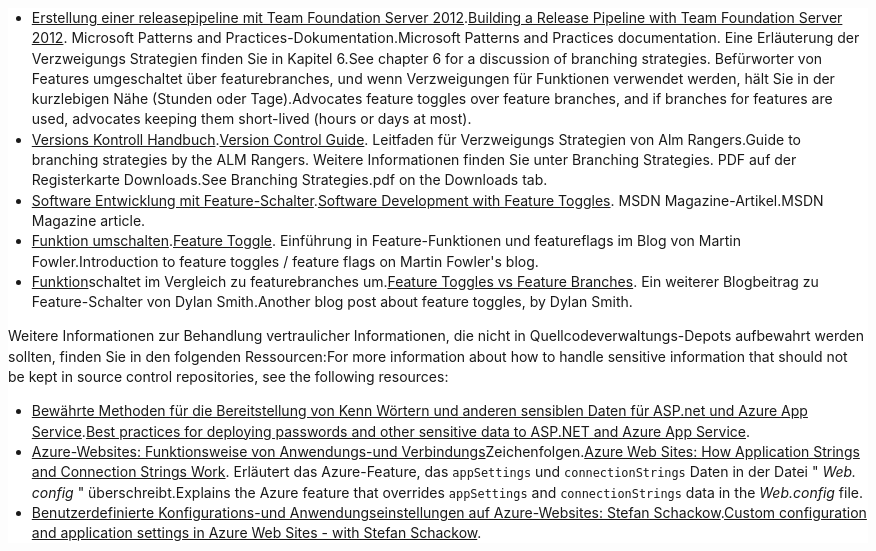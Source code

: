 - <span data-ttu-id="c1c50-247">[Erstellung einer releasepipeline mit Team Foundation Server 2012](https://msdn.microsoft.com/library/dn449957.aspx).</span><span class="sxs-lookup"><span data-stu-id="c1c50-247">[Building a Release Pipeline with Team Foundation Server 2012](https://msdn.microsoft.com/library/dn449957.aspx).</span></span> <span data-ttu-id="c1c50-248">Microsoft Patterns and Practices-Dokumentation.</span><span class="sxs-lookup"><span data-stu-id="c1c50-248">Microsoft Patterns and Practices documentation.</span></span> <span data-ttu-id="c1c50-249">Eine Erläuterung der Verzweigungs Strategien finden Sie in Kapitel 6.</span><span class="sxs-lookup"><span data-stu-id="c1c50-249">See chapter 6 for a discussion of branching strategies.</span></span> <span data-ttu-id="c1c50-250">Befürworter von Features umgeschaltet über featurebranches, und wenn Verzweigungen für Funktionen verwendet werden, hält Sie in der kurzlebigen Nähe (Stunden oder Tage).</span><span class="sxs-lookup"><span data-stu-id="c1c50-250">Advocates feature toggles over feature branches, and if branches for features are used, advocates keeping them short-lived (hours or days at most).</span></span>
- <span data-ttu-id="c1c50-251">[Versions Kontroll Handbuch](https://aka.ms/vsarsolutions).</span><span class="sxs-lookup"><span data-stu-id="c1c50-251">[Version Control Guide](https://aka.ms/vsarsolutions).</span></span> <span data-ttu-id="c1c50-252">Leitfaden für Verzweigungs Strategien von Alm Rangers.</span><span class="sxs-lookup"><span data-stu-id="c1c50-252">Guide to branching strategies by the ALM Rangers.</span></span> <span data-ttu-id="c1c50-253">Weitere Informationen finden Sie unter Branching Strategies. PDF auf der Registerkarte Downloads.</span><span class="sxs-lookup"><span data-stu-id="c1c50-253">See Branching Strategies.pdf on the Downloads tab.</span></span>
- <span data-ttu-id="c1c50-254">[Software Entwicklung mit Feature-Schalter](https://msdn.microsoft.com/magazine/dn683796.aspx).</span><span class="sxs-lookup"><span data-stu-id="c1c50-254">[Software Development with Feature Toggles](https://msdn.microsoft.com/magazine/dn683796.aspx).</span></span> <span data-ttu-id="c1c50-255">MSDN Magazine-Artikel.</span><span class="sxs-lookup"><span data-stu-id="c1c50-255">MSDN Magazine article.</span></span>
- <span data-ttu-id="c1c50-256">[Funktion umschalten](http://martinfowler.com/bliki/FeatureToggle.html).</span><span class="sxs-lookup"><span data-stu-id="c1c50-256">[Feature Toggle](http://martinfowler.com/bliki/FeatureToggle.html).</span></span> <span data-ttu-id="c1c50-257">Einführung in Feature-Funktionen und featureflags im Blog von Martin Fowler.</span><span class="sxs-lookup"><span data-stu-id="c1c50-257">Introduction to feature toggles / feature flags on Martin Fowler's blog.</span></span>
- <span data-ttu-id="c1c50-258">[Funktion](http://geekswithblogs.net/Optikal/archive/2013/02/10/152069.aspx)schaltet im Vergleich zu featurebranches um.</span><span class="sxs-lookup"><span data-stu-id="c1c50-258">[Feature Toggles vs Feature Branches](http://geekswithblogs.net/Optikal/archive/2013/02/10/152069.aspx).</span></span> <span data-ttu-id="c1c50-259">Ein weiterer Blogbeitrag zu Feature-Schalter von Dylan Smith.</span><span class="sxs-lookup"><span data-stu-id="c1c50-259">Another blog post about feature toggles, by Dylan Smith.</span></span>

<span data-ttu-id="c1c50-260">Weitere Informationen zur Behandlung vertraulicher Informationen, die nicht in Quellcodeverwaltungs-Depots aufbewahrt werden sollten, finden Sie in den folgenden Ressourcen:</span><span class="sxs-lookup"><span data-stu-id="c1c50-260">For more information about how to handle sensitive information that should not be kept in source control repositories, see the following resources:</span></span>

- <span data-ttu-id="c1c50-261">[Bewährte Methoden für die Bereitstellung von Kenn Wörtern und anderen sensiblen Daten für ASP.net und Azure App Service](../../../../identity/overview/features-api/best-practices-for-deploying-passwords-and-other-sensitive-data-to-aspnet-and-azure.md).</span><span class="sxs-lookup"><span data-stu-id="c1c50-261">[Best practices for deploying passwords and other sensitive data to ASP.NET and Azure App Service](../../../../identity/overview/features-api/best-practices-for-deploying-passwords-and-other-sensitive-data-to-aspnet-and-azure.md).</span></span>
- <span data-ttu-id="c1c50-262">[Azure-Websites: Funktionsweise von Anwendungs-und Verbindungs](https://azure.microsoft.com/blog/2013/07/17/windows-azure-web-sites-how-application-strings-and-connection-strings-work/)Zeichenfolgen.</span><span class="sxs-lookup"><span data-stu-id="c1c50-262">[Azure Web Sites: How Application Strings and Connection Strings Work](https://azure.microsoft.com/blog/2013/07/17/windows-azure-web-sites-how-application-strings-and-connection-strings-work/).</span></span> <span data-ttu-id="c1c50-263">Erläutert das Azure-Feature, das `appSettings` und `connectionStrings` Daten in der Datei " *Web. config* " überschreibt.</span><span class="sxs-lookup"><span data-stu-id="c1c50-263">Explains the Azure feature that overrides `appSettings` and `connectionStrings` data in the *Web.config* file.</span></span>
- <span data-ttu-id="c1c50-264">[Benutzerdefinierte Konfigurations-und Anwendungseinstellungen auf Azure-Websites: Stefan Schackow](https://azure.microsoft.com/documentation/videos/configuration-and-app-settings-of-azure-web-sites/).</span><span class="sxs-lookup"><span data-stu-id="c1c50-264">[Custom configuration and application settings in Azure Web Sites - with Stefan Schackow](https://azure.microsoft.com/documentation/videos/configuration-and-app-settings-of-azure-web-sites/).</span></span>
